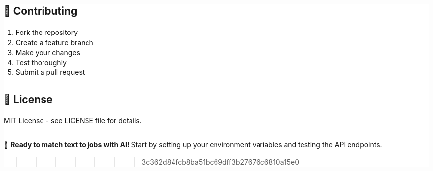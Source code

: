 ## 🤝 Contributing

1. Fork the repository
2. Create a feature branch
3. Make your changes
4. Test thoroughly
5. Submit a pull request

## 📄 License

MIT License - see LICENSE file for details.

---

🎉 **Ready to match text to jobs with AI!** Start by setting up your environment variables and testing the API endpoints.
>>>>>>> 3c362d84fcb8ba51bc69dff3b27676c6810a15e0
